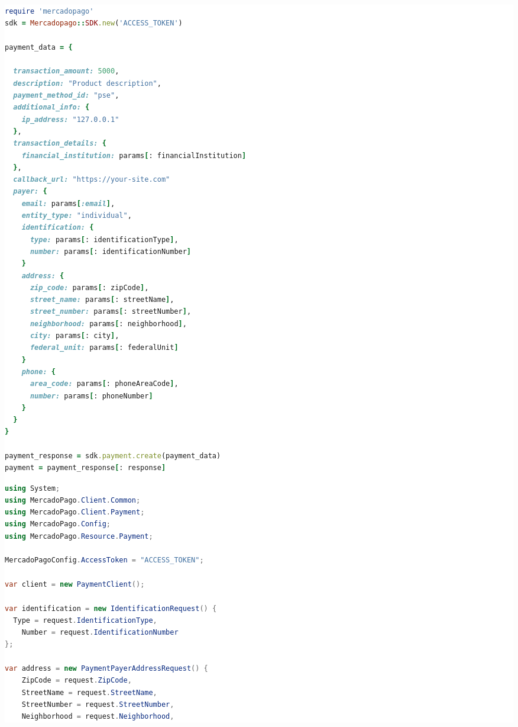```ruby
require 'mercadopago'
sdk = Mercadopago::SDK.new('ACCESS_TOKEN')

payment_data = {

  transaction_amount: 5000,
  description: "Product description",
  payment_method_id: "pse",
  additional_info: {
    ip_address: "127.0.0.1"
  },
  transaction_details: {
    financial_institution: params[: financialInstitution]
  },
  callback_url: "https://your-site.com"
  payer: {
    email: params[:email],
    entity_type: "individual",
    identification: {
      type: params[: identificationType],
      number: params[: identificationNumber]
    }
    address: {
      zip_code: params[: zipCode],
      street_name: params[: streetName],
      street_number: params[: streetNumber],
      neighborhood: params[: neighborhood],
      city: params[: city],
      federal_unit: params[: federalUnit]
    }
    phone: {
      area_code: params[: phoneAreaCode],
      number: params[: phoneNumber]
    }
  }
}

payment_response = sdk.payment.create(payment_data)
payment = payment_response[: response]


```
```csharp
using System;
using MercadoPago.Client.Common;
using MercadoPago.Client.Payment;
using MercadoPago.Config;
using MercadoPago.Resource.Payment;

MercadoPagoConfig.AccessToken = "ACCESS_TOKEN";

var client = new PaymentClient();

var identification = new IdentificationRequest() {
  Type = request.IdentificationType,
    Number = request.IdentificationNumber
};

var address = new PaymentPayerAddressRequest() {
    ZipCode = request.ZipCode,
    StreetName = request.StreetName,
    StreetNumber = request.StreetNumber,
    Neighborhood = request.Neighborhood,
```
